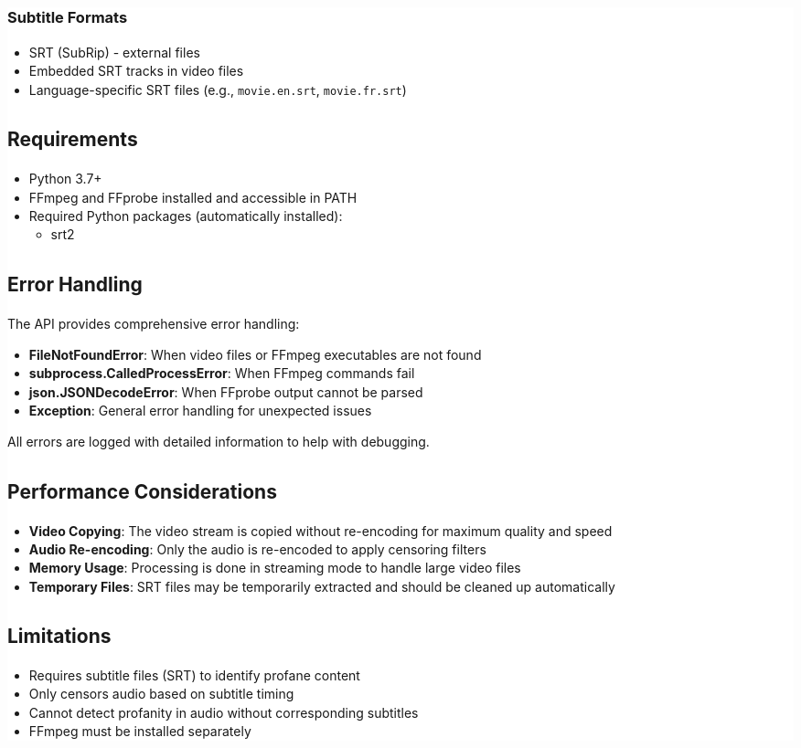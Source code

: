 ### Subtitle Formats
- SRT (SubRip) - external files
- Embedded SRT tracks in video files
- Language-specific SRT files (e.g., `movie.en.srt`, `movie.fr.srt`)

## Requirements

- Python 3.7+
- FFmpeg and FFprobe installed and accessible in PATH
- Required Python packages (automatically installed):
  - srt2

## Error Handling

The API provides comprehensive error handling:

- **FileNotFoundError**: When video files or FFmpeg executables are not found
- **subprocess.CalledProcessError**: When FFmpeg commands fail
- **json.JSONDecodeError**: When FFprobe output cannot be parsed
- **Exception**: General error handling for unexpected issues

All errors are logged with detailed information to help with debugging.

## Performance Considerations

- **Video Copying**: The video stream is copied without re-encoding for maximum quality and speed
- **Audio Re-encoding**: Only the audio is re-encoded to apply censoring filters
- **Memory Usage**: Processing is done in streaming mode to handle large video files
- **Temporary Files**: SRT files may be temporarily extracted and should be cleaned up automatically

## Limitations

- Requires subtitle files (SRT) to identify profane content
- Only censors audio based on subtitle timing
- Cannot detect profanity in audio without corresponding subtitles
- FFmpeg must be installed separately